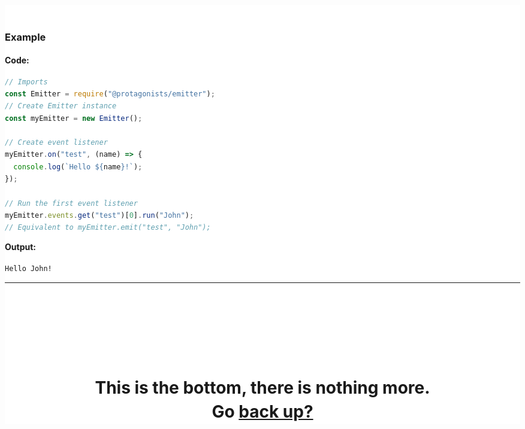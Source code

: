 <br/>

### **Example**

**Code:**

```js
// Imports
const Emitter = require("@protagonists/emitter");
// Create Emitter instance
const myEmitter = new Emitter();

// Create event listener
myEmitter.on("test", (name) => {
  console.log(`Hello ${name}!`);
});

// Run the first event listener
myEmitter.events.get("test")[0].run("John");
// Equivalent to myEmitter.emit("test", "John");
```

**Output:**

```
Hello John!
```

---



<br/><br/><br/><br/><br/>

<h1 align="center">This is the bottom, there is nothing more.<br/>
Go <a href="#top">back up?</a></h1>
